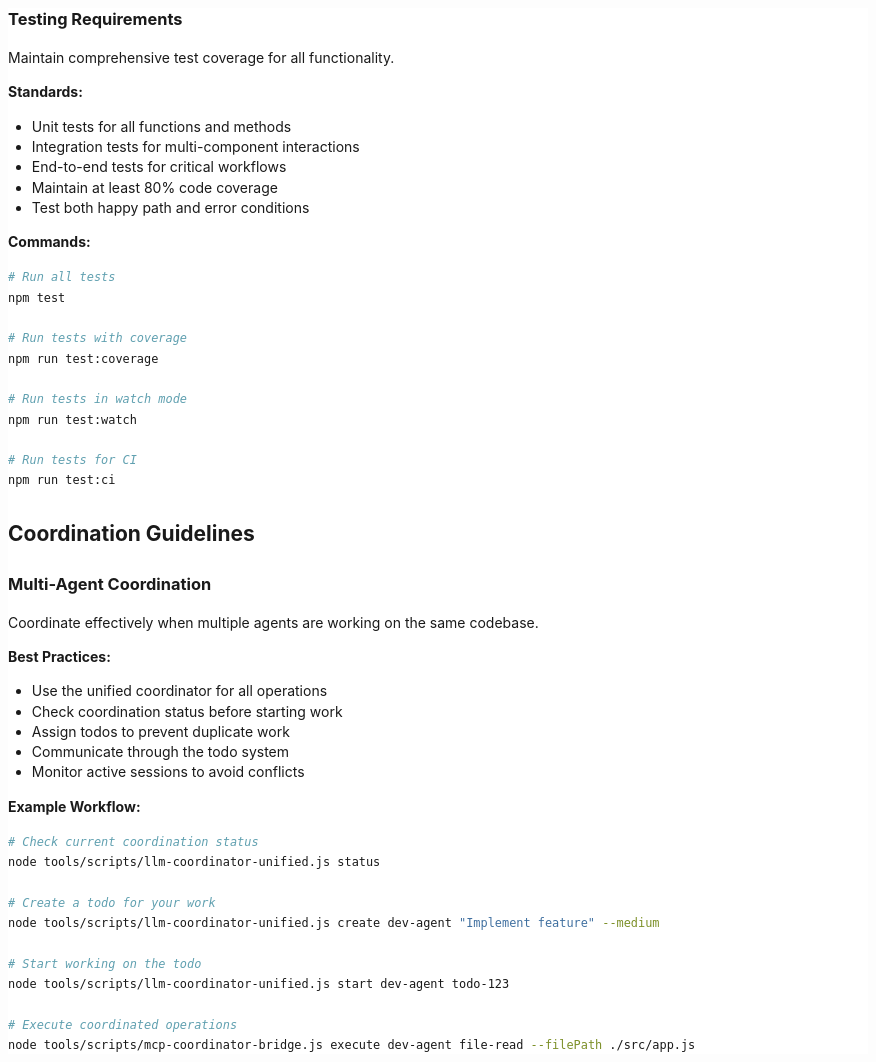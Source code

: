 ### Testing Requirements
Maintain comprehensive test coverage for all functionality.

**Standards:**
- Unit tests for all functions and methods
- Integration tests for multi-component interactions
- End-to-end tests for critical workflows
- Maintain at least 80% code coverage
- Test both happy path and error conditions

**Commands:**
```bash
# Run all tests
npm test

# Run tests with coverage
npm run test:coverage

# Run tests in watch mode
npm run test:watch

# Run tests for CI
npm run test:ci
```

## Coordination Guidelines

### Multi-Agent Coordination
Coordinate effectively when multiple agents are working on the same codebase.

**Best Practices:**
- Use the unified coordinator for all operations
- Check coordination status before starting work
- Assign todos to prevent duplicate work
- Communicate through the todo system
- Monitor active sessions to avoid conflicts

**Example Workflow:**
```bash
# Check current coordination status
node tools/scripts/llm-coordinator-unified.js status

# Create a todo for your work
node tools/scripts/llm-coordinator-unified.js create dev-agent "Implement feature" --medium

# Start working on the todo
node tools/scripts/llm-coordinator-unified.js start dev-agent todo-123

# Execute coordinated operations
node tools/scripts/mcp-coordinator-bridge.js execute dev-agent file-read --filePath ./src/app.js
```
